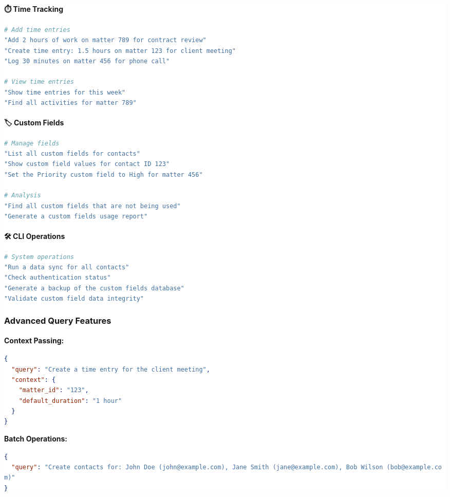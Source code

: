 #### ⏱️ Time Tracking
```bash
# Add time entries
"Add 2 hours of work on matter 789 for contract review"
"Create time entry: 1.5 hours on matter 123 for client meeting"
"Log 30 minutes on matter 456 for phone call"

# View time entries
"Show time entries for this week"
"Find all activities for matter 789"
```

#### 🏷️ Custom Fields
```bash
# Manage fields
"List all custom fields for contacts"
"Show custom field values for contact ID 123"
"Set the Priority custom field to High for matter 456"

# Analysis
"Find all custom fields that are not being used"
"Generate a custom fields usage report"
```

#### 🛠️ CLI Operations
```bash
# System operations
"Run a data sync for all contacts"
"Check authentication status"
"Generate a backup of the custom fields database"
"Validate custom field data integrity"
```

### Advanced Query Features

**Context Passing:**
```json
{
  "query": "Create a time entry for the client meeting",
  "context": {
    "matter_id": "123",
    "default_duration": "1 hour"
  }
}
```

**Batch Operations:**
```json
{
  "query": "Create contacts for: John Doe (john@example.com), Jane Smith (jane@example.com), Bob Wilson (bob@example.com)"
}
```
